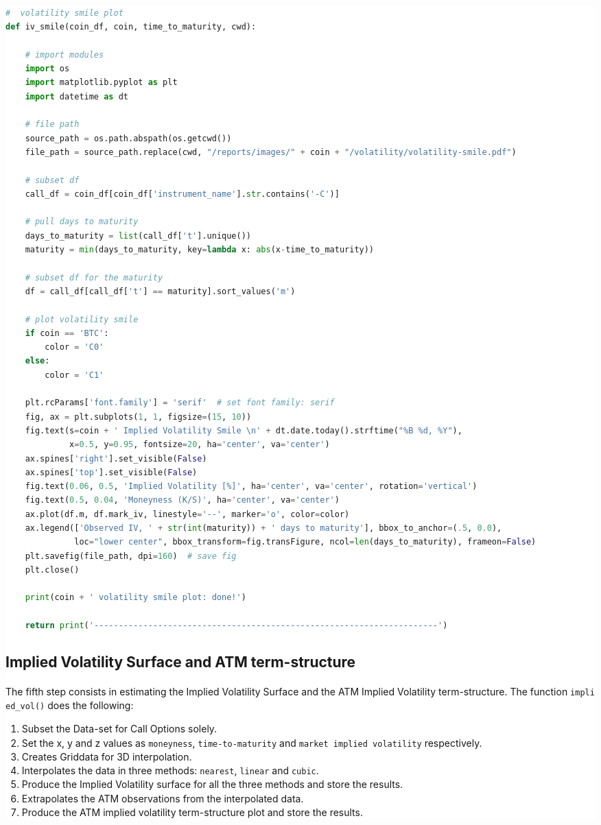 ```python
#  volatility smile plot
def iv_smile(coin_df, coin, time_to_maturity, cwd):

    # import modules
    import os
    import matplotlib.pyplot as plt
    import datetime as dt

    # file path
    source_path = os.path.abspath(os.getcwd())
    file_path = source_path.replace(cwd, "/reports/images/" + coin + "/volatility/volatility-smile.pdf")

    # subset df
    call_df = coin_df[coin_df['instrument_name'].str.contains('-C')]

    # pull days to maturity
    days_to_maturity = list(call_df['t'].unique())
    maturity = min(days_to_maturity, key=lambda x: abs(x-time_to_maturity))

    # subset df for the maturity
    df = call_df[call_df['t'] == maturity].sort_values('m')

    # plot volatility smile
    if coin == 'BTC':
        color = 'C0'
    else:
        color = 'C1'

    plt.rcParams['font.family'] = 'serif'  # set font family: serif
    fig, ax = plt.subplots(1, 1, figsize=(15, 10))
    fig.text(s=coin + ' Implied Volatility Smile \n' + dt.date.today().strftime("%B %d, %Y"),
             x=0.5, y=0.95, fontsize=20, ha='center', va='center')
    ax.spines['right'].set_visible(False)
    ax.spines['top'].set_visible(False)
    fig.text(0.06, 0.5, 'Implied Volatility [%]', ha='center', va='center', rotation='vertical')
    fig.text(0.5, 0.04, 'Moneyness (K/S)', ha='center', va='center')
    ax.plot(df.m, df.mark_iv, linestyle='--', marker='o', color=color)
    ax.legend(['Observed IV, ' + str(int(maturity)) + ' days to maturity'], bbox_to_anchor=(.5, 0.0),
              loc="lower center", bbox_transform=fig.transFigure, ncol=len(days_to_maturity), frameon=False)
    plt.savefig(file_path, dpi=160)  # save fig
    plt.close()

    print(coin + ' volatility smile plot: done!')

    return print('----------------------------------------------------------------------')
```

## Implied Volatility Surface and ATM term-structure
The fifth step consists in estimating the Implied Volatility Surface and the ATM Implied Volatility term-structure.
The function `implied_vol()` does the following:
1. Subset the Data-set for Call Options solely.
2. Set the x, y and z values as `moneyness`, `time-to-maturity` and `market implied volatility` respectively.
3. Creates Griddata for 3D interpolation.
4. Interpolates the data in three methods: `nearest`, `linear` and `cubic`.
5. Produce the Implied Volatility surface for all the three methods and store the results.
6. Extrapolates the ATM observations from the interpolated data.
7. Produce the ATM implied volatility term-structure plot and store the results.
